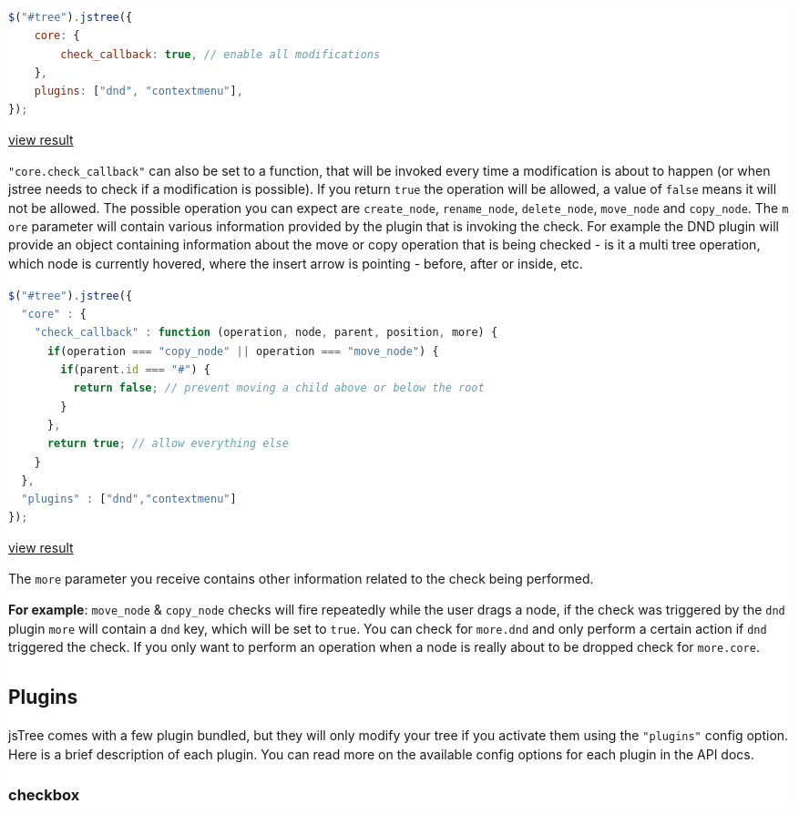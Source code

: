 ```js
$("#tree").jstree({
    core: {
        check_callback: true, // enable all modifications
    },
    plugins: ["dnd", "contextmenu"],
});
```

[view result](http://jsfiddle.net/vakata/2kwkh2uL/4486/)

`"core.check_callback"` can also be set to a function, that will be invoked every time a modification is about to happen (or when jstree needs to check if a modification is possible). If you return `true` the operation will be allowed, a value of `false` means it will not be allowed. The possible operation you can expect are `create_node`, `rename_node`, `delete_node`, `move_node` and `copy_node`. The `more` parameter will contain various information provided by the plugin that is invoking the check. For example the DND plugin will provide an object containing information about the move or copy operation that is being checked - is it a multi tree operation, which node is currently hovered, where the insert arrow is pointing - before, after or inside, etc.

```js
$("#tree").jstree({
  "core" : {
    "check_callback" : function (operation, node, parent, position, more) {
      if(operation === "copy_node" || operation === "move_node") {
        if(parent.id === "#") {
          return false; // prevent moving a child above or below the root
        }
      },
      return true; // allow everything else
    }
  },
  "plugins" : ["dnd","contextmenu"]
});
```

[view result](http://jsfiddle.net/vakata/2kwkh2uL/4487/)

The `more` parameter you receive contains other information related to the check being performed.

**For example**: `move_node` & `copy_node` checks will fire repeatedly while the user drags a node, if the check was triggered by the `dnd` plugin `more` will contain a `dnd` key, which will be set to `true`.
You can check for `more.dnd` and only perform a certain action if `dnd` triggered the check.
If you only want to perform an operation when a node is really about to be dropped check for `more.core`.

## Plugins

jsTree comes with a few plugin bundled, but they will only modify your tree if you activate them using the `"plugins"` config option. Here is a brief description of each plugin. You can read more on the available config options for each plugin in the API docs.

### checkbox


[paypal]: https://www.paypal.com/cgi-bin/webscr?cmd=_xclick&business=paypal@vakata.com&currency_code=TK&amount=&return=http://jstree.com/donation&item_name=Buy+me+a+coffee+for+jsTree